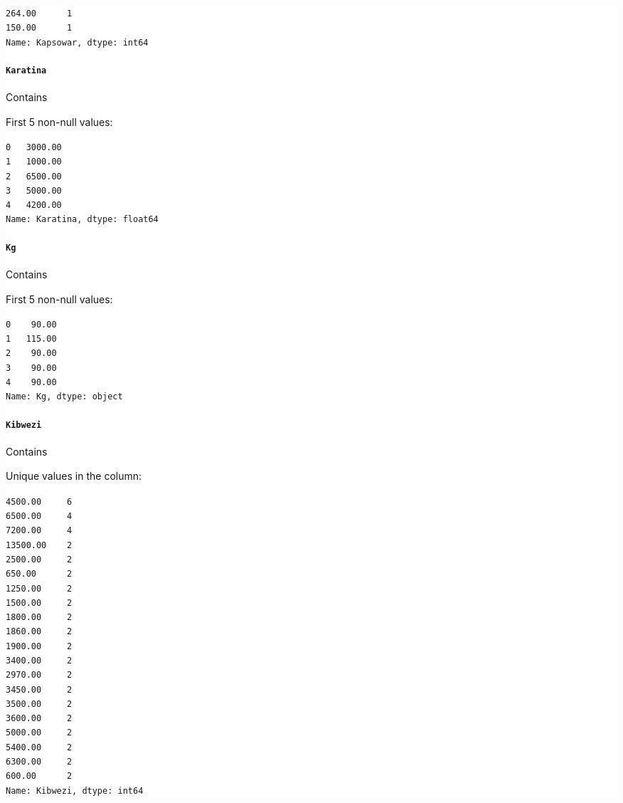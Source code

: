```
264.00      1
150.00      1
Name: Kapsowar, dtype: int64
```



#### `Karatina`

Contains

First 5 non-null values:

```
0   3000.00
1   1000.00
2   6500.00
3   5000.00
4   4200.00
Name: Karatina, dtype: float64
```



#### `Kg`

Contains

First 5 non-null values:

```
0    90.00
1   115.00
2    90.00
3    90.00
4    90.00
Name: Kg, dtype: object
```



#### `Kibwezi`

Contains

Unique values in the column:

```
4500.00     6
6500.00     4
7200.00     4
13500.00    2
2500.00     2
650.00      2
1250.00     2
1500.00     2
1800.00     2
1860.00     2
1900.00     2
3400.00     2
2970.00     2
3450.00     2
3500.00     2
3600.00     2
5000.00     2
5400.00     2
6300.00     2
600.00      2
Name: Kibwezi, dtype: int64
```
